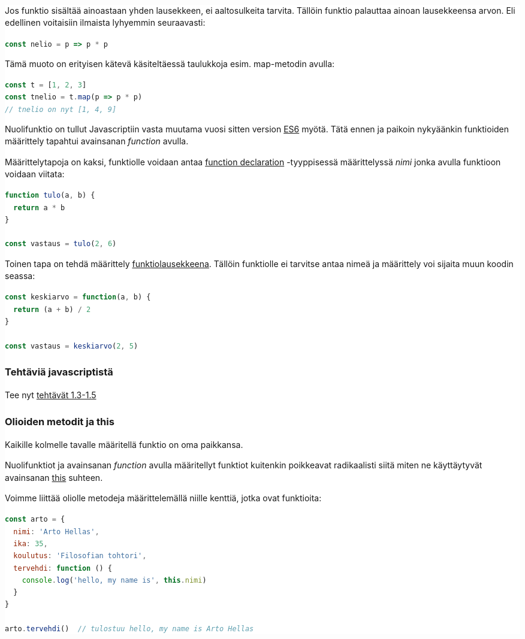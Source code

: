 Jos funktio sisältää ainoastaan yhden lausekkeen, ei aaltosulkeita tarvita. Tällöin funktio palauttaa ainoan lausekkeensa arvon. Eli edellinen voitaisiin ilmaista lyhyemmin seuraavasti:

```js
const nelio = p => p * p
```

Tämä muoto on erityisen kätevä käsiteltäessä taulukkoja esim. map-metodin avulla:

```js
const t = [1, 2, 3]
const tnelio = t.map(p => p * p)
// tnelio on nyt [1, 4, 9]
```

Nuolifunktio on tullut Javascriptiin vasta muutama vuosi sitten version [ES6](http://es6-features.org/) myötä. Tätä ennen ja paikoin nykyäänkin funktioiden määrittely tapahtui avainsanan _function_ avulla.

Määrittelytapoja on kaksi, funktiolle voidaan antaa [function declaration](https://developer.mozilla.org/en-US/docs/Web/JavaScript/Reference/Operators/function) -tyyppisessä määrittelyssä _nimi_ jonka avulla funktioon voidaan viitata:

```js
function tulo(a, b) {
  return a * b
}

const vastaus = tulo(2, 6)
```

Toinen tapa on tehdä määrittely [funktiolausekkeena](https://developer.mozilla.org/en-US/docs/Web/JavaScript/Reference/Operators/function). Tällöin funktiolle ei tarvitse antaa nimeä ja määrittely voi sijaita muun koodin seassa:

```js
const keskiarvo = function(a, b) {
  return (a + b) / 2
}

const vastaus = keskiarvo(2, 5)
```

### Tehtäviä javascriptistä

Tee nyt [tehtävät 1.3-1.5](/tehtävät#javascriptin-alkeet)

### Olioiden metodit ja this

Kaikille kolmelle tavalle määritellä funktio on oma paikkansa.

Nuolifunktiot ja avainsanan _function_ avulla määritellyt funktiot kuitenkin poikkeavat radikaalisti siitä miten ne käyttäytyvät avainsanan [this](https://developer.mozilla.org/en-US/docs/Web/JavaScript/Reference/Operators/this) suhteen.

Voimme liittää oliolle metodeja määrittelemällä niille kenttiä, jotka ovat funktioita:

```js
const arto = {
  nimi: 'Arto Hellas',
  ika: 35,
  koulutus: 'Filosofian tohtori',
  tervehdi: function () {
    console.log('hello, my name is', this.nimi)
  }
}

arto.tervehdi()  // tulostuu hello, my name is Arto Hellas
```
